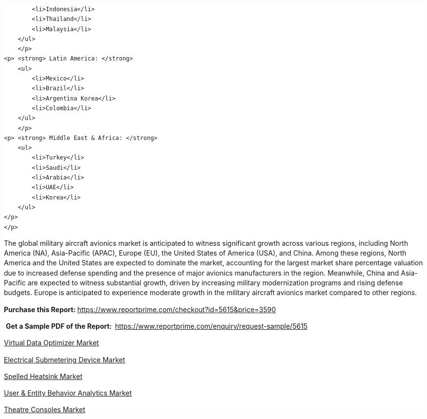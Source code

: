             <li>Indonesia</li>
            <li>Thailand</li>
            <li>Malaysia</li>
        </ul>
        </p> 
    <p> <strong> Latin America: </strong>
        <ul>
            <li>Mexico</li>
            <li>Brazil</li>
            <li>Argentina Korea</li>
            <li>Colombia</li>
        </ul>
        </p> 
    <p> <strong> Middle East & Africa: </strong>
        <ul>
            <li>Turkey</li>
            <li>Saudi</li>
            <li>Arabia</li>
            <li>UAE</li>
            <li>Korea</li>
        </ul>
    </p>
    </p>
<p><p>The global military aircraft avionics market is anticipated to witness significant growth across various regions, including North America (NA), Asia-Pacific (APAC), Europe (EU), the United States of America (USA), and China. Among these regions, North America and the United States are expected to dominate the market, accounting for the largest market share percentage valuation due to increased defense spending and the presence of major avionics manufacturers in the region. Meanwhile, China and Asia-Pacific are expected to witness substantial growth, driven by increasing military modernization programs and rising defense budgets. Europe is anticipated to experience moderate growth in the military aircraft avionics market compared to other regions.</p></p>
<p><strong>Purchase this Report: </strong><a href="https://www.reportprime.com/checkout?id=5615&price=3590">https://www.reportprime.com/checkout?id=5615&price=3590</a></p>
<p>&nbsp;<strong>Get a Sample PDF of the Report:&nbsp;&nbsp;</strong><a href="https://www.reportprime.com/enquiry/request-sample/5615">https://www.reportprime.com/enquiry/request-sample/5615</a></p>
<p><strong></strong></p>
<p><p><a href="https://medium.com/@malcomw102036/virtual-data-optimizer-market-furnishes-information-on-market-share-market-trends-and-market-a8f544fb9d47">Virtual Data Optimizer Market</a></p><p><a href="https://www.linkedin.com/pulse/electrical-submetering-device-market-research-report-reveals-zkjrc?trackingId=vRsB2Xxs%2F7ySLUnvRkc%2F%2BQ%3D%3D">Electrical Submetering Device Market</a></p><p><a href="https://www.linkedin.com/pulse/spelled-heatsink-market-size-2024-2031-global-industrial-bu4tc?trackingId=fcX%2B7Aql%2B6E3U%2FXre45Cjg%3D%3D">Spelled Heatsink Market</a></p><p><a href="https://medium.com/@malcomw102036/user-amp-entity-behavior-analytics-market-share-evolution-and-market-growth-trends-2023-2030-173be02a714a">User & Entity Behavior Analytics Market</a></p><p><a href="https://github.com/abbypearson7765/Market-Research-Report-List-2/blob/main/theatre-consoles-market.md">Theatre Consoles Market</a></p></p>